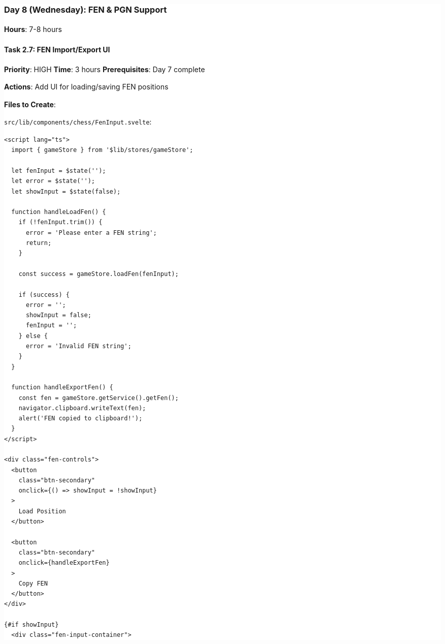 ### Day 8 (Wednesday): FEN & PGN Support

**Hours**: 7-8 hours

#### Task 2.7: FEN Import/Export UI
**Priority**: HIGH
**Time**: 3 hours
**Prerequisites**: Day 7 complete

**Actions**:
Add UI for loading/saving FEN positions

**Files to Create**:

`src/lib/components/chess/FenInput.svelte`:
```svelte
<script lang="ts">
  import { gameStore } from '$lib/stores/gameStore';

  let fenInput = $state('');
  let error = $state('');
  let showInput = $state(false);

  function handleLoadFen() {
    if (!fenInput.trim()) {
      error = 'Please enter a FEN string';
      return;
    }

    const success = gameStore.loadFen(fenInput);

    if (success) {
      error = '';
      showInput = false;
      fenInput = '';
    } else {
      error = 'Invalid FEN string';
    }
  }

  function handleExportFen() {
    const fen = gameStore.getService().getFen();
    navigator.clipboard.writeText(fen);
    alert('FEN copied to clipboard!');
  }
</script>

<div class="fen-controls">
  <button
    class="btn-secondary"
    onclick={() => showInput = !showInput}
  >
    Load Position
  </button>

  <button
    class="btn-secondary"
    onclick={handleExportFen}
  >
    Copy FEN
  </button>
</div>

{#if showInput}
  <div class="fen-input-container">
```